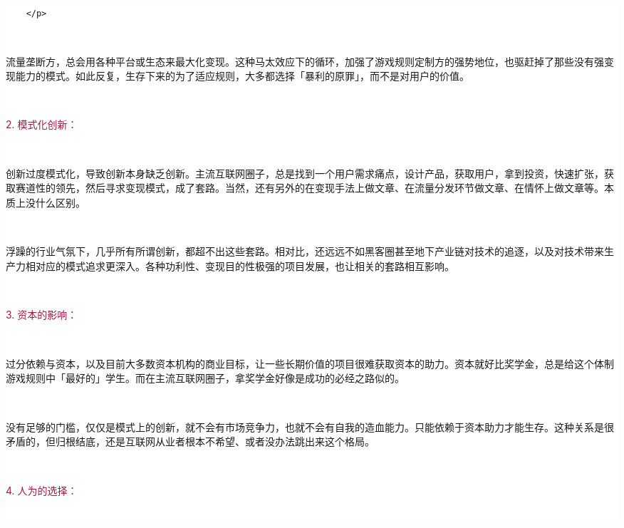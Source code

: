         </p>
<p>
<br/>
</p>
<p>
         流量垄断方，总会用各种平台或生态来最大化变现。这种马太效应下的循环，加强了游戏规则定制方的强势地位，也驱赶掉了那些没有强变现能力的模式。如此反复，生存下来的为了适应规则，大多都选择「暴利的原罪」，而不是对用户的价值。
        </p>
<p>
<br/>
</p>
<p>
<span style="color: rgb(171, 25, 66);">
          2. 模式化创新：
         </span>
</p>
<p>
<br/>
</p>
<p>
         创新过度模式化，导致创新本身缺乏创新。主流互联网圈子，总是找到一个用户需求痛点，设计产品，获取用户，拿到投资，快速扩张，获取赛道性的领先，然后寻求变现模式，成了套路。当然，还有另外的在变现手法上做文章、在流量分发环节做文章、在情怀上做文章等。本质上没什么区别。
        </p>
<p>
<br/>
</p>
<p>
         浮躁的行业气氛下，几乎所有所谓创新，都超不出这些套路。相对比，还远远不如黑客圈甚至地下产业链对技术的追逐，以及对技术带来生产力相对应的模式追求更深入。各种功利性、变现目的性极强的项目发展，也让相关的套路相互影响。
        </p>
<p>
<br/>
</p>
<p>
<span style="color: rgb(171, 25, 66);">
          3. 资本的影响：
         </span>
</p>
<p>
<br/>
</p>
<p>
         过分依赖与资本，以及目前大多数资本机构的商业目标，让一些长期价值的项目很难获取资本的助力。资本就好比奖学金，总是给这个体制游戏规则中「最好的」学生。而在主流互联网圈子，拿奖学金好像是成功的必经之路似的。
        </p>
<p>
<br/>
</p>
<p>
         没有足够的门槛，仅仅是模式上的创新，就不会有市场竞争力，也就不会有自我的造血能力。只能依赖于资本助力才能生存。这种关系是很矛盾的，但归根结底，还是互联网从业者根本不希望、或者没办法跳出来这个格局。
        </p>
<p>
<br/>
</p>
<p>
<span style="color: rgb(171, 25, 66);">
          4. 人为的选择：
         </span>
</p>
<p>
<br/>
</p>
<p>